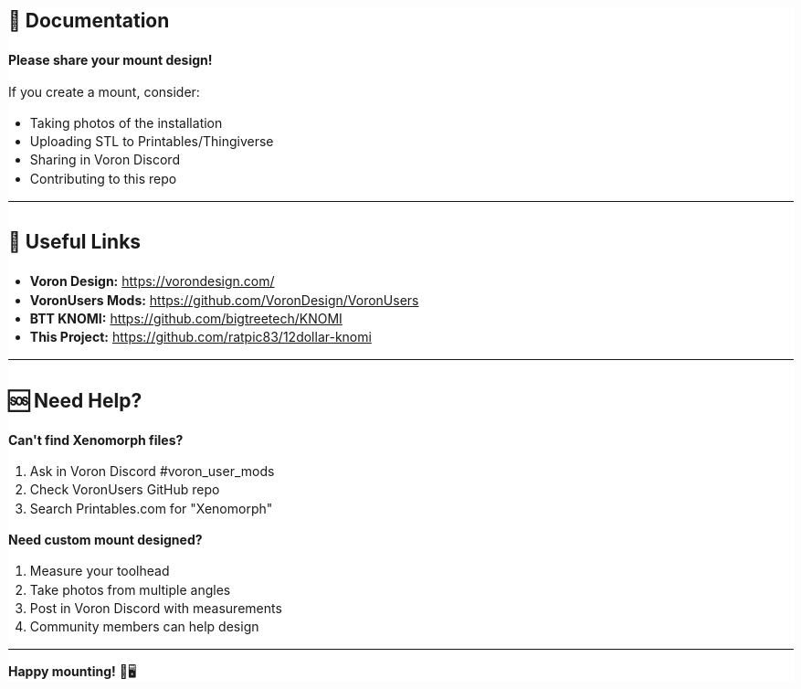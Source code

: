 
## 📸 Documentation

**Please share your mount design!**

If you create a mount, consider:
- Taking photos of the installation
- Uploading STL to Printables/Thingiverse
- Sharing in Voron Discord
- Contributing to this repo

---

## 🔗 Useful Links

- **Voron Design:** https://vorondesign.com/
- **VoronUsers Mods:** https://github.com/VoronDesign/VoronUsers
- **BTT KNOMI:** https://github.com/bigtreetech/KNOMI
- **This Project:** https://github.com/ratpic83/12dollar-knomi

---

## 🆘 Need Help?

**Can't find Xenomorph files?**
1. Ask in Voron Discord #voron_user_mods
2. Check VoronUsers GitHub repo
3. Search Printables.com for "Xenomorph"

**Need custom mount designed?**
1. Measure your toolhead
2. Take photos from multiple angles
3. Post in Voron Discord with measurements
4. Community members can help design

---

**Happy mounting!** 🦾🖥️
